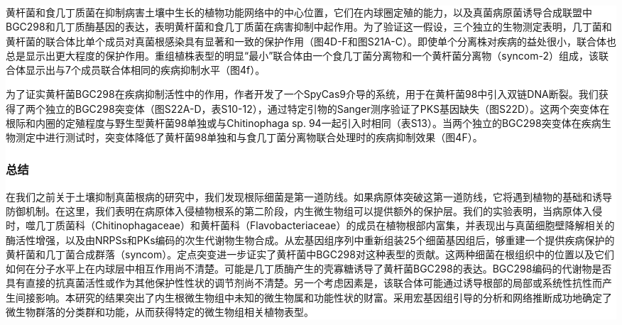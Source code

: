 黄杆菌和食几丁质菌在抑制病害土壤中生长的植物功能网络中的中心位置，它们在内球圈定殖的能力，以及真菌病原菌诱导合成联盟中BGC298和几丁质酶基因的表达，表明黄杆菌和食几丁质菌在病害抑制中起作用。为了验证这一假设，三个独立的生物测定表明，几丁菌和黄杆菌的联合体比单个成员对真菌根感染具有显著和一致的保护作用（图4D-F和图S21A-C）。即使单个分离株对疾病的益处很小，联合体也总是显示出更大程度的保护作用。重组植株表型的明显“最小”联合体由一个食几丁菌分离物和一个黄杆菌分离物（syncom-2）组成，该联合体显示出与7个成员联合体相同的疾病抑制水平（图4f）。

为了证实黄杆菌BGC298在疾病抑制活性中的作用，作者开发了一个SpyCas9介导的系统，用于在黄杆菌98中引入双链DNA断裂。我们获得了两个独立的BGC298突变体（图S22A-D，表S10-12），通过特定引物的Sanger测序验证了PKS基因缺失（图S22D）。这两个突变体在根际和内圈的定殖程度与野生型黄杆菌98单独或与Chitinophaga sp. 94一起引入时相同（表S13）。当两个独立的BGC298突变体在疾病生物测定中进行测试时，突变体降低了黄杆菌98单独和与食几丁菌分离物联合处理时的疾病抑制效果（图4F）。

### 总结

在我们之前关于土壤抑制真菌根病的研究中，我们发现根际细菌是第一道防线。如果病原体突破这第一道防线，它将遇到植物的基础和诱导防御机制。在这里，我们表明在病原体入侵植物根系的第二阶段，内生微生物组可以提供额外的保护层。我们的实验表明，当病原体入侵时，噬几丁质菌科（Chitinophagaceae）和黄杆菌科（Flavobacteriaceae）的成员在植物根部内富集，并表现出与真菌细胞壁降解相关的酶活性增强，以及由NRPSs和PKs编码的次生代谢物生物合成。从宏基因组序列中重新组装25个细菌基因组后，够重建一个提供疾病保护的黄杆菌和几丁菌合成群落（syncom）。定点突变进一步证实了黄杆菌中BGC298对这种表型的贡献。这两种细菌在根组织中的位置以及它们如何在分子水平上在内球层中相互作用尚不清楚。可能是几丁质酶产生的壳寡糖诱导了黄杆菌BGC298的表达。BGC298编码的代谢物是否具有直接的抗真菌活性或作为其他保护性性状的调节剂尚不清楚。另一个考虑因素是，该联合体可能通过诱导根部的局部或系统性抗性而产生间接影响。本研究的结果突出了内生根微生物组中未知的微生物属和功能性状的财富。采用宏基因组引导的分析和网络推断成功地确定了微生物群落的分类群和功能，从而获得特定的微生物组相关植物表型。